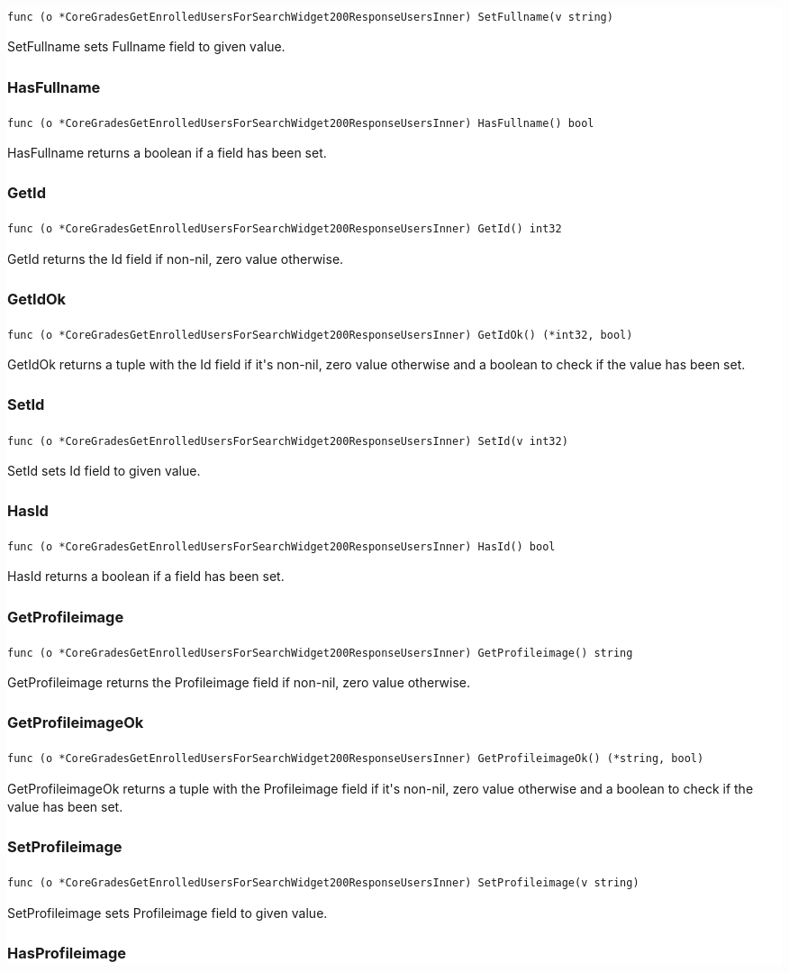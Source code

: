 `func (o *CoreGradesGetEnrolledUsersForSearchWidget200ResponseUsersInner) SetFullname(v string)`

SetFullname sets Fullname field to given value.

### HasFullname

`func (o *CoreGradesGetEnrolledUsersForSearchWidget200ResponseUsersInner) HasFullname() bool`

HasFullname returns a boolean if a field has been set.

### GetId

`func (o *CoreGradesGetEnrolledUsersForSearchWidget200ResponseUsersInner) GetId() int32`

GetId returns the Id field if non-nil, zero value otherwise.

### GetIdOk

`func (o *CoreGradesGetEnrolledUsersForSearchWidget200ResponseUsersInner) GetIdOk() (*int32, bool)`

GetIdOk returns a tuple with the Id field if it's non-nil, zero value otherwise
and a boolean to check if the value has been set.

### SetId

`func (o *CoreGradesGetEnrolledUsersForSearchWidget200ResponseUsersInner) SetId(v int32)`

SetId sets Id field to given value.

### HasId

`func (o *CoreGradesGetEnrolledUsersForSearchWidget200ResponseUsersInner) HasId() bool`

HasId returns a boolean if a field has been set.

### GetProfileimage

`func (o *CoreGradesGetEnrolledUsersForSearchWidget200ResponseUsersInner) GetProfileimage() string`

GetProfileimage returns the Profileimage field if non-nil, zero value otherwise.

### GetProfileimageOk

`func (o *CoreGradesGetEnrolledUsersForSearchWidget200ResponseUsersInner) GetProfileimageOk() (*string, bool)`

GetProfileimageOk returns a tuple with the Profileimage field if it's non-nil, zero value otherwise
and a boolean to check if the value has been set.

### SetProfileimage

`func (o *CoreGradesGetEnrolledUsersForSearchWidget200ResponseUsersInner) SetProfileimage(v string)`

SetProfileimage sets Profileimage field to given value.

### HasProfileimage
